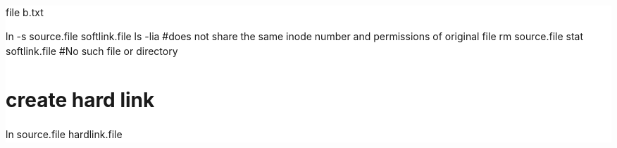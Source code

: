 file b.txt

ln -s source.file softlink.file 
ls -lia #does not share the same inode number and permissions of original file
rm source.file
stat softlink.file #No such file or directory

# create hard link
ln source.file hardlink.file
